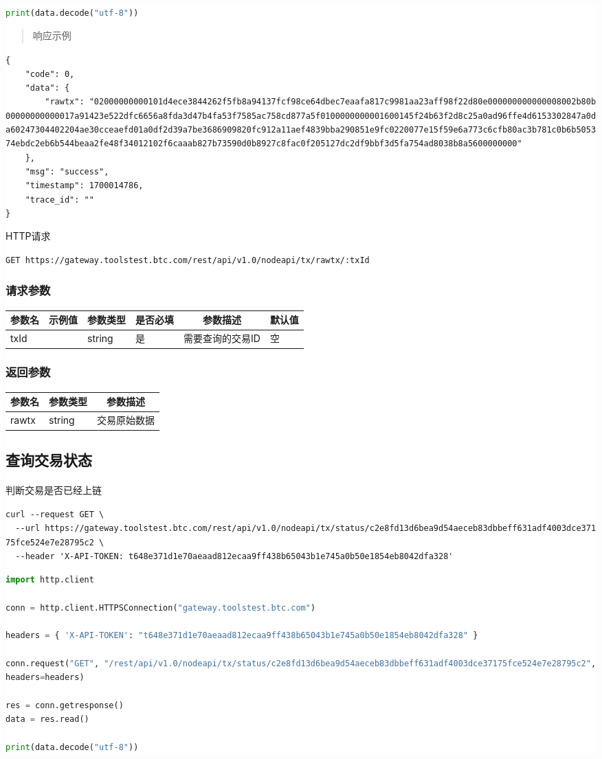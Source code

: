 ```python
print(data.decode("utf-8"))

```

> 响应示例

```
{
	"code": 0,
	"data": {
		"rawtx": "02000000000101d4ece3844262f5fb8a94137fcf98ce64dbec7eaafa817c9981aa23aff98f22d80e000000000000008002b80b00000000000017a91423e522dfc6656a8fda3d47b4fa53f7585ac758cd877a5f0100000000001600145f24b63f2d8c25a0ad96ffe4d6153302847a0da60247304402204ae30cceaefd01a0df2d39a7be3686909820fc912a11aef4839bba290851e9fc0220077e15f59e6a773c6cfb80ac3b781c0b6b505374ebdc2eb6b544beaa2fe48f34012102f6caaab827b73590d0b8927c8fac0f205127dc2df9bbf3d5fa754ad8038b8a5600000000"
	},
	"msg": "success",
	"timestamp": 1700014786,
	"trace_id": ""
}
```

HTTP请求

`GET https://gateway.toolstest.btc.com/rest/api/v1.0/nodeapi/tx/rawtx/:txId`

### 请求参数

| 参数名 | 示例值 | 参数类型 | 是否必填 | 参数描述 | 默认值 |
| --- | --- | ---- | ---- | ---- | ---- |
| txId |  | string | 是 | 需要查询的交易ID | 空 |

### 返回参数

| 参数名 | 参数类型 | 参数描述 |
| --- | --- | ---- | 
| rawtx | string | 交易原始数据 |

 
## 查询交易状态
  
  判断交易是否已经上链

```shell
curl --request GET \
  --url https://gateway.toolstest.btc.com/rest/api/v1.0/nodeapi/tx/status/c2e8fd13d6bea9d54aeceb83dbbeff631adf4003dce37175fce524e7e28795c2 \
  --header 'X-API-TOKEN: t648e371d1e70aeaad812ecaa9ff438b65043b1e745a0b50e1854eb8042dfa328'
```


```python
import http.client

conn = http.client.HTTPSConnection("gateway.toolstest.btc.com")

headers = { 'X-API-TOKEN': "t648e371d1e70aeaad812ecaa9ff438b65043b1e745a0b50e1854eb8042dfa328" }

conn.request("GET", "/rest/api/v1.0/nodeapi/tx/status/c2e8fd13d6bea9d54aeceb83dbbeff631adf4003dce37175fce524e7e28795c2", headers=headers)

res = conn.getresponse()
data = res.read()

print(data.decode("utf-8"))

```